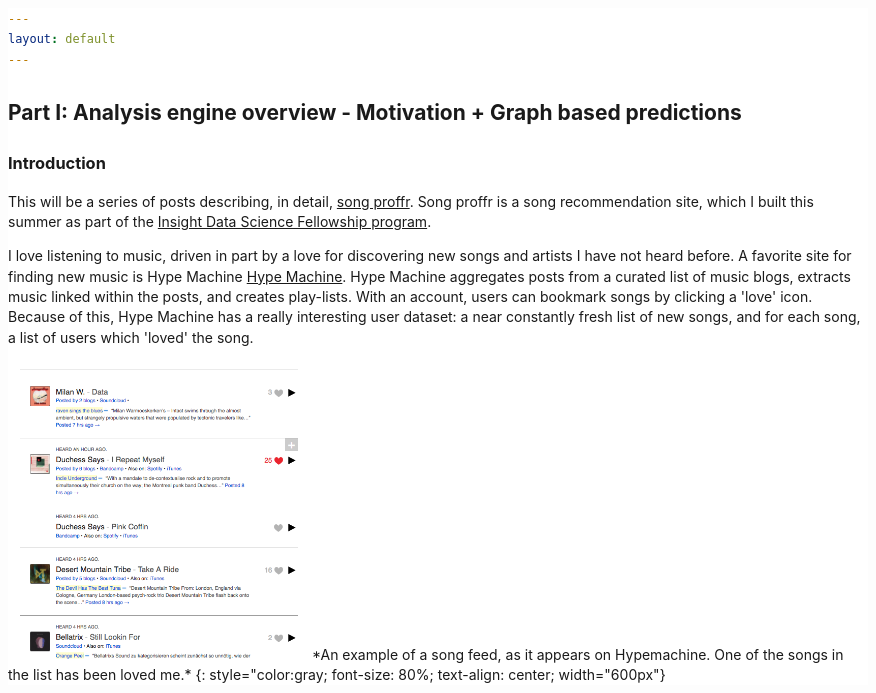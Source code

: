 ```yaml
---
layout: default
---
```



## Part I: Analysis engine overview - Motivation + Graph based predictions

### Introduction

This will be a series of posts describing, in detail, [song proffr](http://songprof.fr). Song proffr is a song recommendation site, which I built this summer as part of the [Insight Data Science Fellowship program](http://insightdatascience.com/).

I love listening to music, driven in part by a love for discovering new songs and artists I have not heard before. A favorite site for finding new music is Hype Machine [Hype Machine](http://hypem.com). Hype Machine aggregates posts from a curated list of music blogs, extracts music linked within the posts, and creates play-lists. With an account, users can bookmark songs by clicking a 'love' icon. Because of this, Hype Machine has a really interesting user dataset: a near constantly fresh list of new songs, and for each song, a list of users which 'loved' the song. 

<img src="/images/songproffr-I-hypemachine-eg.png" width="300px">
*An example of a song feed, as it appears on Hypemachine. One of the songs in the list has been loved me.*
{: style="color:gray; font-size: 80%; text-align: center; width="600px"}
